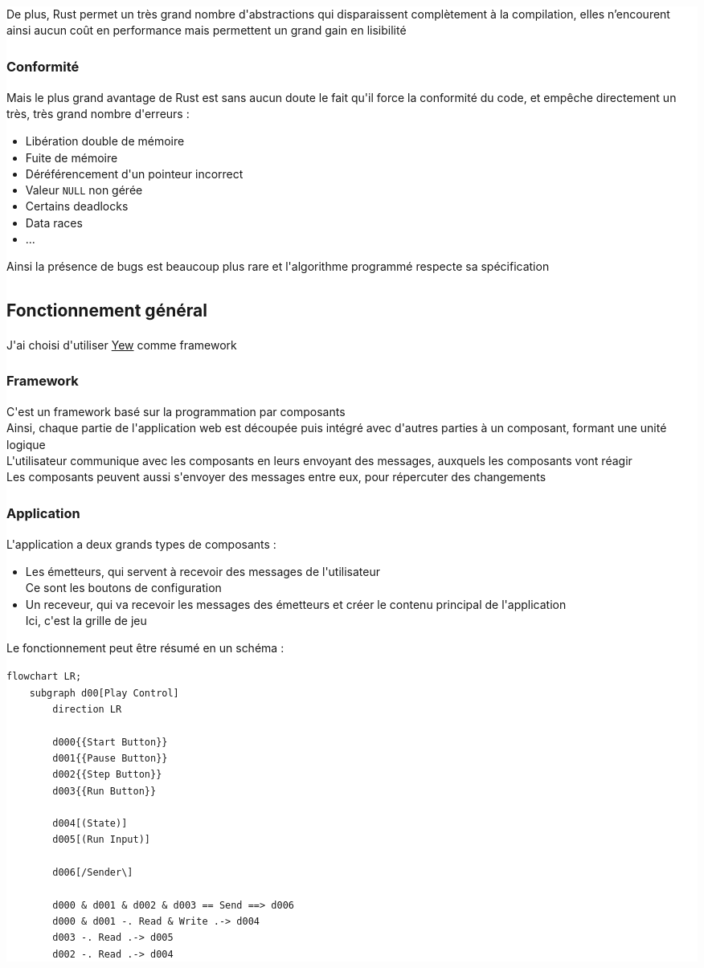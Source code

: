 De plus, Rust permet un très grand nombre d'abstractions qui disparaissent complètement à la compilation, elles n’encourent ainsi aucun coût en performance mais permettent un grand gain en lisibilité

### Conformité

Mais le plus grand avantage de Rust est sans aucun doute le fait qu'il force la conformité du code, et empêche directement un très, très grand nombre d'erreurs :

- Libération double de mémoire
- Fuite de mémoire
- Déréférencement d'un pointeur incorrect
- Valeur `NULL` non gérée
- Certains deadlocks
- Data races
- ...

Ainsi la présence de bugs est beaucoup plus rare et l'algorithme programmé respecte sa spécification

<div style="page-break-after: always;"></div>

## Fonctionnement général

J'ai choisi d'utiliser [Yew](https://yew.rs) comme framework

### Framework

C'est un framework basé sur la programmation par composants  
Ainsi, chaque partie de l'application web est découpée puis intégré avec d'autres parties à un composant, formant une unité logique  
L'utilisateur communique avec les composants en leurs envoyant des messages, auxquels les composants vont réagir  
Les composants peuvent aussi s'envoyer des messages entre eux, pour répercuter des changements

### Application

L'application a deux grands types de composants :

- Les émetteurs, qui servent à recevoir des messages de l'utilisateur  
  Ce sont les boutons de configuration
- Un receveur, qui va recevoir les messages des émetteurs et créer le contenu principal de l'application  
  Ici, c'est la grille de jeu

<div style="page-break-after: always;"></div>

Le fonctionnement peut être résumé en un schéma :

```mermaid
flowchart LR;
	subgraph d00[Play Control]
		direction LR

		d000{{Start Button}}
		d001{{Pause Button}}
		d002{{Step Button}}
		d003{{Run Button}}

		d004[(State)]
		d005[(Run Input)]

		d006[/Sender\]

		d000 & d001 & d002 & d003 == Send ==> d006
		d000 & d001 -. Read & Write .-> d004
		d003 -. Read .-> d005
		d002 -. Read .-> d004
```